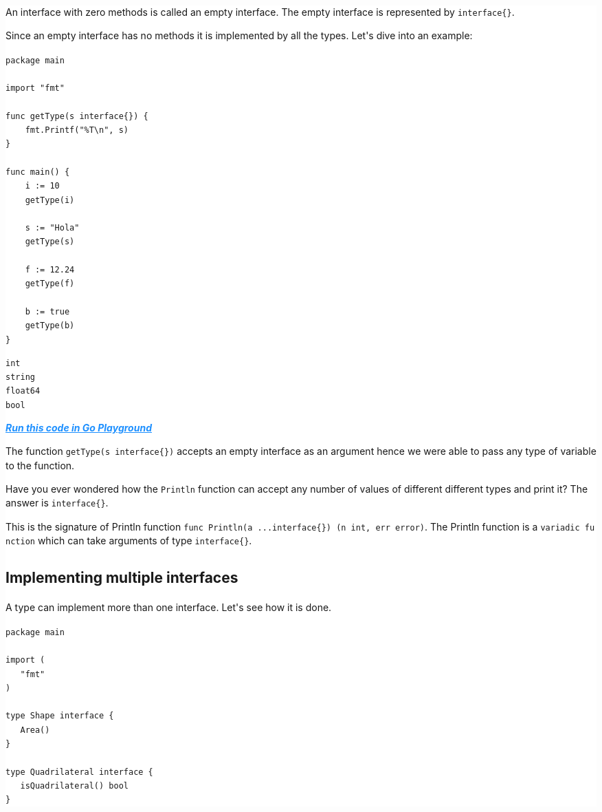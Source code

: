 An interface with zero methods is called an empty interface.
The empty interface is represented by `interface{}`. 

Since an empty interface has no methods it is implemented by all the types.
Let's dive into an example:

```
package main

import "fmt"

func getType(s interface{}) {
    fmt.Printf("%T\n", s)
}

func main() {
    i := 10
    getType(i)

    s := "Hola"
    getType(s)

    f := 12.24
    getType(f)

    b := true
    getType(b)
}
```
```
int
string
float64
bool
```
***<a href="https://play.Golang.org/p/m6GMNMIBAUo" style="color:DodgerBlue" target="_blank">Run this code in Go Playground</a>***

The function `getType(s interface{})` accepts an empty interface as an argument hence we were able to pass any type of variable to the function.

Have you ever wondered how the `Println` function can accept any number of values of different different types and print it? 
The answer is `interface{}`. 

This is the signature of Println function `func Println(a ...interface{}) (n int, err error)`. 
The Println function is a `variadic function` which can take arguments of type `interface{}`.

## Implementing multiple interfaces

 A type can implement more than one interface. Let's see how it is done.

 ```
 package main

import (
    "fmt"
)

type Shape interface {
    Area()
}

type Quadrilateral interface {
    isQuadrilateral() bool
}

 ```